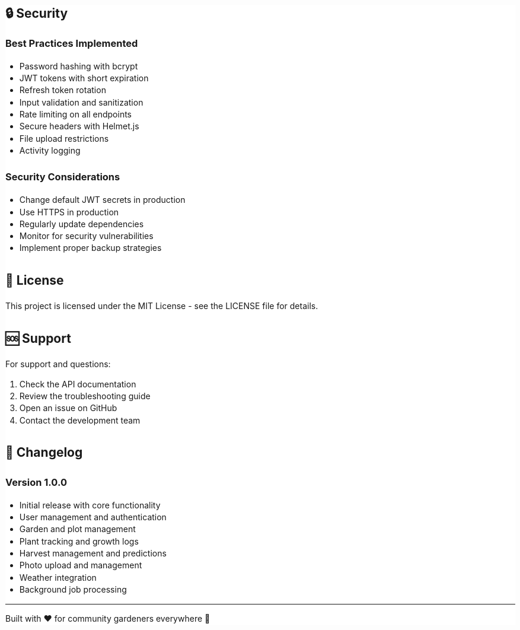 ## 🔒 Security

### Best Practices Implemented
- Password hashing with bcrypt
- JWT tokens with short expiration
- Refresh token rotation
- Input validation and sanitization
- Rate limiting on all endpoints
- Secure headers with Helmet.js
- File upload restrictions
- Activity logging

### Security Considerations
- Change default JWT secrets in production
- Use HTTPS in production
- Regularly update dependencies
- Monitor for security vulnerabilities
- Implement proper backup strategies

## 📝 License

This project is licensed under the MIT License - see the LICENSE file for details.

## 🆘 Support

For support and questions:
1. Check the API documentation
2. Review the troubleshooting guide
3. Open an issue on GitHub
4. Contact the development team

## 🔄 Changelog

### Version 1.0.0
- Initial release with core functionality
- User management and authentication
- Garden and plot management
- Plant tracking and growth logs
- Harvest management and predictions
- Photo upload and management
- Weather integration
- Background job processing

---

Built with ❤️ for community gardeners everywhere 🌱